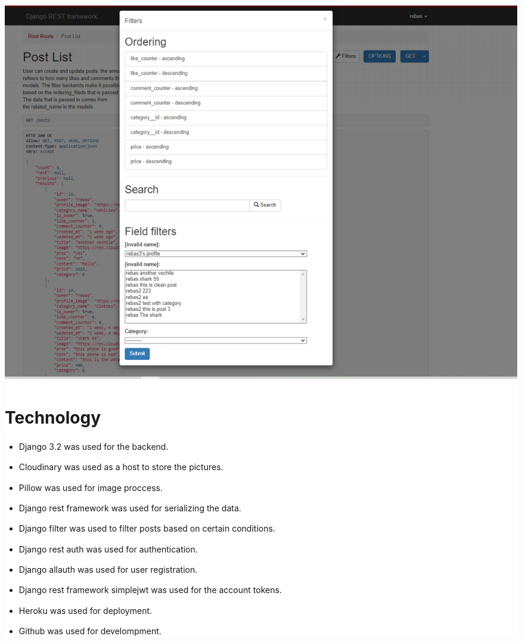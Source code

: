 ![Filters](docs/filters.png)

# Technology

* Django 3.2 was used for the backend.

* Cloudinary was used as a host to store the pictures.

* Pillow was used for image proccess.

* Django rest framework was used for serializing the data.

* Django filter was used to filter posts based on certain conditions.

* Django rest auth was used for authentication.

* Django allauth was used for user registration.

* Django rest framework simplejwt was used for the account tokens.

* Heroku was used for deployment.

* Github was used for develompment.
